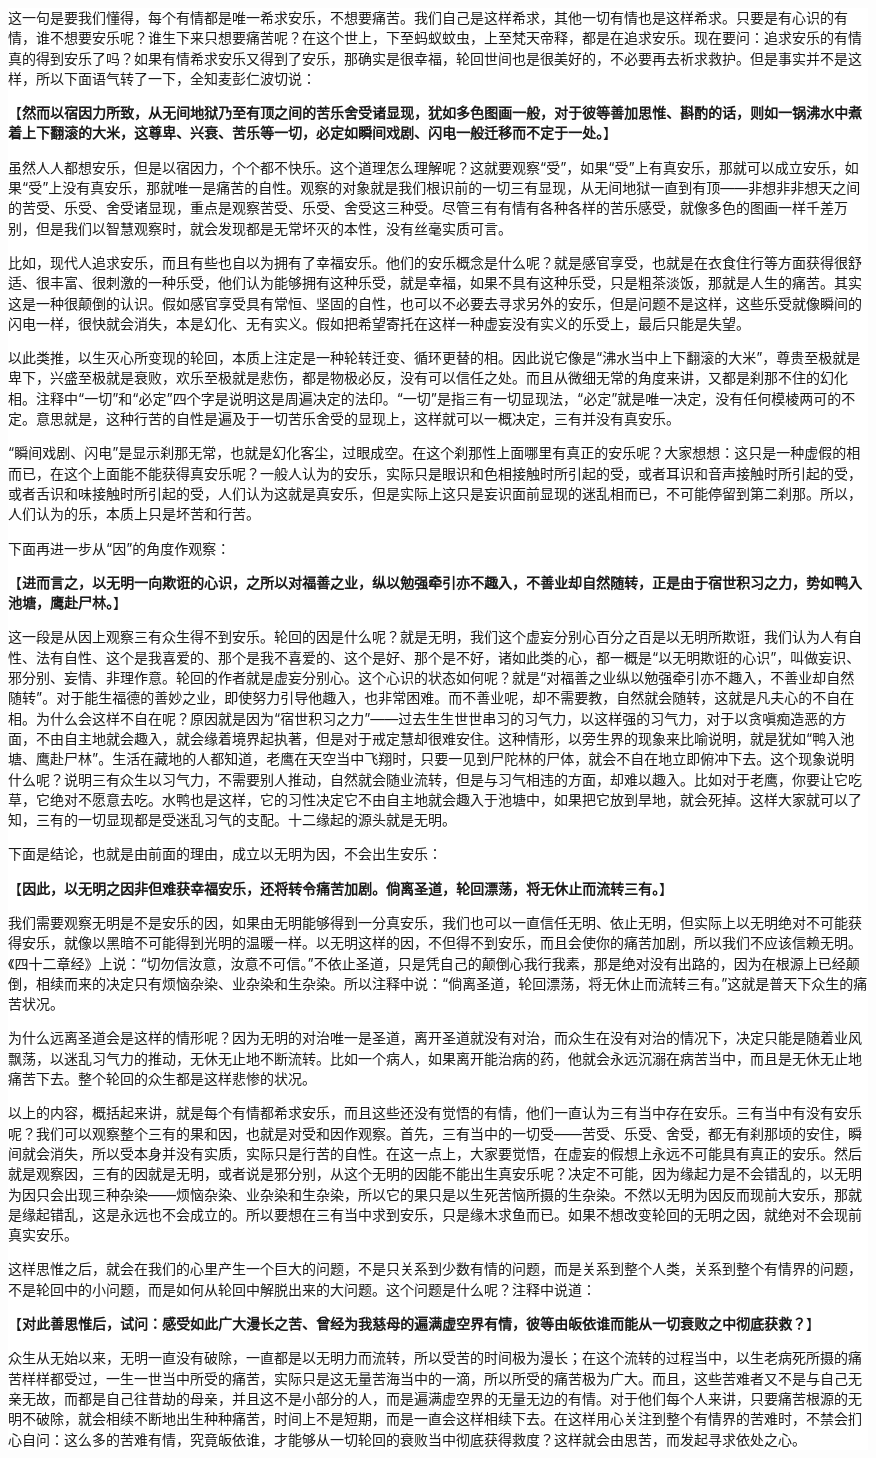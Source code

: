 这一句是要我们懂得，每个有情都是唯一希求安乐，不想要痛苦。我们自己是这样希求，其他一切有情也是这样希求。只要是有心识的有情，谁不想要安乐呢？谁生下来只想要痛苦呢？在这个世上，下至蚂蚁蚊虫，上至梵天帝释，都是在追求安乐。现在要问：追求安乐的有情真的得到安乐了吗？如果有情希求安乐又得到了安乐，那确实是很幸福，轮回世间也是很美好的，不必要再去祈求救护。但是事实并不是这样，所以下面语气转了一下，全知麦彭仁波切说：

【**然而以宿因力所致，从无间地狱乃至有顶之间的苦乐舍受诸显现，犹如多色图画一般，对于彼等善加思惟、斟酌的话，则如一锅沸水中煮着上下翻滚的大米，这尊卑、兴衰、苦乐等一切，必定如瞬间戏剧、闪电一般迁移而不定于一处。**】

虽然人人都想安乐，但是以宿因力，个个都不快乐。这个道理怎么理解呢？这就要观察“受”，如果“受”上有真安乐，那就可以成立安乐，如果“受”上没有真安乐，那就唯一是痛苦的自性。观察的对象就是我们根识前的一切三有显现，从无间地狱一直到有顶——非想非非想天之间的苦受、乐受、舍受诸显现，重点是观察苦受、乐受、舍受这三种受。尽管三有有情有各种各样的苦乐感受，就像多色的图画一样千差万别，但是我们以智慧观察时，就会发现都是无常坏灭的本性，没有丝毫实质可言。

比如，现代人追求安乐，而且有些也自以为拥有了幸福安乐。他们的安乐概念是什么呢？就是感官享受，也就是在衣食住行等方面获得很舒适、很丰富、很刺激的一种乐受，他们认为能够拥有这种乐受，就是幸福，如果不具有这种乐受，只是粗茶淡饭，那就是人生的痛苦。其实这是一种很颠倒的认识。假如感官享受具有常恒、坚固的自性，也可以不必要去寻求另外的安乐，但是问题不是这样，这些乐受就像瞬间的闪电一样，很快就会消失，本是幻化、无有实义。假如把希望寄托在这样一种虚妄没有实义的乐受上，最后只能是失望。

以此类推，以生灭心所变现的轮回，本质上注定是一种轮转迁变、循环更替的相。因此说它像是“沸水当中上下翻滚的大米”，尊贵至极就是卑下，兴盛至极就是衰败，欢乐至极就是悲伤，都是物极必反，没有可以信任之处。而且从微细无常的角度来讲，又都是刹那不住的幻化相。注释中“一切”和“必定”四个字是说明这是周遍决定的法印。“一切”是指三有一切显现法，“必定”就是唯一决定，没有任何模棱两可的不定。意思就是，这种行苦的自性是遍及于一切苦乐舍受的显现上，这样就可以一概决定，三有并没有真安乐。

“瞬间戏剧、闪电”是显示刹那无常，也就是幻化客尘，过眼成空。在这个刹那性上面哪里有真正的安乐呢？大家想想：这只是一种虚假的相而已，在这个上面能不能获得真安乐呢？一般人认为的安乐，实际只是眼识和色相接触时所引起的受，或者耳识和音声接触时所引起的受，或者舌识和味接触时所引起的受，人们认为这就是真安乐，但是实际上这只是妄识面前显现的迷乱相而已，不可能停留到第二刹那。所以，人们认为的乐，本质上只是坏苦和行苦。

下面再进一步从“因”的角度作观察：

【**进而言之，以无明一向欺诳的心识，之所以对福善之业，纵以勉强牵引亦不趣入，不善业却自然随转，正是由于宿世积习之力，势如鸭入池塘，鹰赴尸林。**】

这一段是从因上观察三有众生得不到安乐。轮回的因是什么呢？就是无明，我们这个虚妄分别心百分之百是以无明所欺诳，我们认为人有自性、法有自性、这个是我喜爱的、那个是我不喜爱的、这个是好、那个是不好，诸如此类的心，都一概是“以无明欺诳的心识”，叫做妄识、邪分别、妄情、非理作意。轮回的作者就是虚妄分别心。这个心识的状态如何呢？就是“对福善之业纵以勉强牵引亦不趣入，不善业却自然随转”。对于能生福德的善妙之业，即使努力引导他趣入，也非常困难。而不善业呢，却不需要教，自然就会随转，这就是凡夫心的不自在相。为什么会这样不自在呢？原因就是因为“宿世积习之力”——过去生生世世串习的习气力，以这样强的习气力，对于以贪嗔痴造恶的方面，不由自主地就会趣入，就会缘着境界起执著，但是对于戒定慧却很难安住。这种情形，以旁生界的现象来比喻说明，就是犹如“鸭入池塘、鹰赴尸林”。生活在藏地的人都知道，老鹰在天空当中飞翔时，只要一见到尸陀林的尸体，就会不自在地立即俯冲下去。这个现象说明什么呢？说明三有众生以习气力，不需要别人推动，自然就会随业流转，但是与习气相违的方面，却难以趣入。比如对于老鹰，你要让它吃草，它绝对不愿意去吃。水鸭也是这样，它的习性决定它不由自主地就会趣入于池塘中，如果把它放到旱地，就会死掉。这样大家就可以了知，三有的一切显现都是受迷乱习气的支配。十二缘起的源头就是无明。

下面是结论，也就是由前面的理由，成立以无明为因，不会出生安乐：

【**因此，以无明之因非但难获幸福安乐，还将转令痛苦加剧。倘离圣道，轮回漂荡，将无休止而流转三有。**】

我们需要观察无明是不是安乐的因，如果由无明能够得到一分真安乐，我们也可以一直信任无明、依止无明，但实际上以无明绝对不可能获得安乐，就像以黑暗不可能得到光明的温暖一样。以无明这样的因，不但得不到安乐，而且会使你的痛苦加剧，所以我们不应该信赖无明。《四十二章经》上说：“切勿信汝意，汝意不可信。”不依止圣道，只是凭自己的颠倒心我行我素，那是绝对没有出路的，因为在根源上已经颠倒，相续而来的决定只有烦恼杂染、业杂染和生杂染。所以注释中说：“倘离圣道，轮回漂荡，将无休止而流转三有。”这就是普天下众生的痛苦状况。

为什么远离圣道会是这样的情形呢？因为无明的对治唯一是圣道，离开圣道就没有对治，而众生在没有对治的情况下，决定只能是随着业风飘荡，以迷乱习气力的推动，无休无止地不断流转。比如一个病人，如果离开能治病的药，他就会永远沉溺在病苦当中，而且是无休无止地痛苦下去。整个轮回的众生都是这样悲惨的状况。

以上的内容，概括起来讲，就是每个有情都希求安乐，而且这些还没有觉悟的有情，他们一直认为三有当中存在安乐。三有当中有没有安乐呢？我们可以观察整个三有的果和因，也就是对受和因作观察。首先，三有当中的一切受——苦受、乐受、舍受，都无有刹那顷的安住，瞬间就会消失，所以受本身并没有实质，实际只是行苦的自性。在这一点上，大家要觉悟，在虚妄的假想上永远不可能具有真正的安乐。然后就是观察因，三有的因就是无明，或者说是邪分别，从这个无明的因能不能出生真安乐呢？决定不可能，因为缘起力是不会错乱的，以无明为因只会出现三种杂染——烦恼杂染、业杂染和生杂染，所以它的果只是以生死苦恼所摄的生杂染。不然以无明为因反而现前大安乐，那就是缘起错乱，这是永远也不会成立的。所以要想在三有当中求到安乐，只是缘木求鱼而已。如果不想改变轮回的无明之因，就绝对不会现前真实安乐。

这样思惟之后，就会在我们的心里产生一个巨大的问题，不是只关系到少数有情的问题，而是关系到整个人类，关系到整个有情界的问题，不是轮回中的小问题，而是如何从轮回中解脱出来的大问题。这个问题是什么呢？注释中说道：

【**对此善思惟后，试问：感受如此广大漫长之苦、曾经为我慈母的遍满虚空界有情，彼等由皈依谁而能从一切衰败之中彻底获救？**】

众生从无始以来，无明一直没有破除，一直都是以无明力而流转，所以受苦的时间极为漫长；在这个流转的过程当中，以生老病死所摄的痛苦样样都受过，一生一世当中所受的痛苦，实际只是这无量苦海当中的一滴，所以所受的痛苦极为广大。而且，这些苦难者又不是与自己无亲无故，而都是自己往昔劫的母亲，并且这不是小部分的人，而是遍满虚空界的无量无边的有情。对于他们每个人来讲，只要痛苦根源的无明不破除，就会相续不断地出生种种痛苦，时间上不是短期，而是一直会这样相续下去。在这样用心关注到整个有情界的苦难时，不禁会扪心自问：这么多的苦难有情，究竟皈依谁，才能够从一切轮回的衰败当中彻底获得救度？这样就会由思苦，而发起寻求依处之心。
